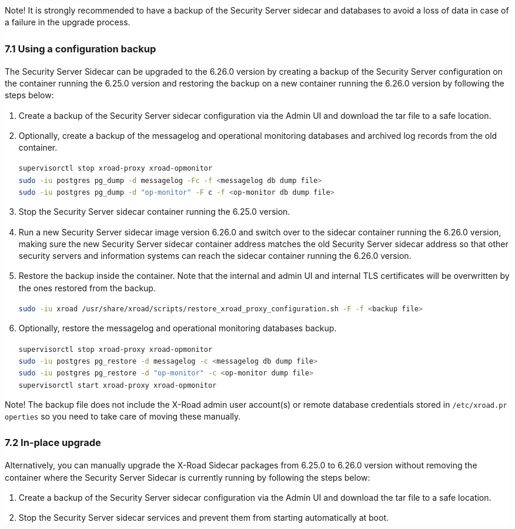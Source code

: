 Note! It is strongly recommended to have a backup of the Security Server sidecar and databases to avoid a loss of data in case of a failure in the upgrade process.

### 7.1 Using a configuration backup

The Security Server Sidecar can be upgraded to the 6.26.0 version by creating a backup of the Security Server configuration on the container running the 6.25.0 version and restoring the backup on a new container running the 6.26.0 version by following the steps below:

1. Create a backup of the Security Server sidecar configuration via the Admin UI and download the tar file to a safe location.

2. Optionally, create a backup of the messagelog and operational monitoring databases and archived log records from the old container.

    ```bash
    supervisorctl stop xroad-proxy xroad-opmonitor
    sudo -iu postgres pg_dump -d messagelog -Fc -f <messagelog db dump file>
    sudo -iu postgres pg_dump -d "op-monitor" -F c -f <op-monitor db dump file>
    ```

3. Stop the Security Server sidecar container running the 6.25.0 version.

4. Run a new Security Server sidecar image version 6.26.0 and switch over to the sidecar container running the 6.26.0 version, making sure the new Security Server sidecar container address matches the old Security Server sidecar address so that other security servers and information systems can reach the sidecar container running the 6.26.0 version.

5. Restore the backup inside the container. Note that the internal and admin UI and internal TLS certificates will be overwritten by the ones restored from the backup.

    ```bash
    sudo -iu xroad /usr/share/xroad/scripts/restore_xroad_proxy_configuration.sh -F -f <backup file>
    ```

6. Optionally, restore the messagelog and operational monitoring databases backup.

    ```bash
    supervisorctl stop xroad-proxy xroad-opmonitor
    sudo -iu postgres pg_restore -d messagelog -c <messagelog db dump file>
    sudo -iu postgres pg_restore -d "op-monitor" -c <op-monitor dump file>
    supervisorctl start xroad-proxy xroad-opmonitor
    ```

Note! The backup file does not include the X-Road admin user account(s) or remote database credentials stored in `/etc/xroad.properties` so you need to take care of moving these manually.

### 7.2 In-place upgrade

Alternatively, you can manually upgrade the X-Road Sidecar packages from 6.25.0 to 6.26.0 version without removing the container where the Security Server Sidecar is currently running by following the steps below:

1. Create a backup of the Security Server sidecar configuration via the Admin UI and download the tar file to a safe location.

2. Stop the Security Server sidecar services and prevent them from starting automatically at boot.
